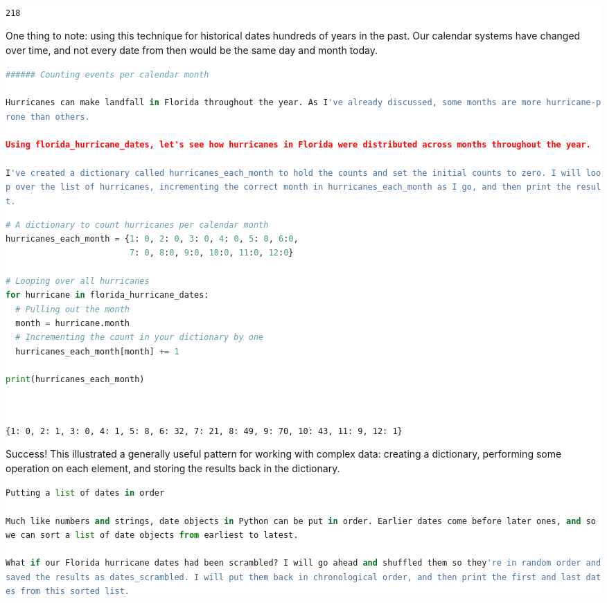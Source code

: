     218


One thing to note: using this technique for historical dates hundreds of years in the past. Our calendar systems have changed over time, and not every date from then would be the same day and month today.
    


```python
###### Counting events per calendar month

Hurricanes can make landfall in Florida throughout the year. As I've already discussed, some months are more hurricane-prone than others.

Using florida_hurricane_dates, let's see how hurricanes in Florida were distributed across months throughout the year.

I've created a dictionary called hurricanes_each_month to hold the counts and set the initial counts to zero. I will loop over the list of hurricanes, incrementing the correct month in hurricanes_each_month as I go, and then print the result.

```


```python
# A dictionary to count hurricanes per calendar month
hurricanes_each_month = {1: 0, 2: 0, 3: 0, 4: 0, 5: 0, 6:0,
                         7: 0, 8:0, 9:0, 10:0, 11:0, 12:0}

# Looping over all hurricanes
for hurricane in florida_hurricane_dates:
  # Pulling out the month
  month = hurricane.month
  # Incrementing the count in your dictionary by one
  hurricanes_each_month[month] += 1
  
print(hurricanes_each_month)




```

    {1: 0, 2: 1, 3: 0, 4: 1, 5: 8, 6: 32, 7: 21, 8: 49, 9: 70, 10: 43, 11: 9, 12: 1}


Success! This illustrated a generally useful pattern for working with complex data: creating a dictionary, performing some operation on each element, and storing the results back in the dictionary.
    


```python
Putting a list of dates in order

Much like numbers and strings, date objects in Python can be put in order. Earlier dates come before later ones, and so we can sort a list of date objects from earliest to latest.

What if our Florida hurricane dates had been scrambled? I will go ahead and shuffled them so they're in random order and saved the results as dates_scrambled. I will put them back in chronological order, and then print the first and last dates from this sorted list.

```
